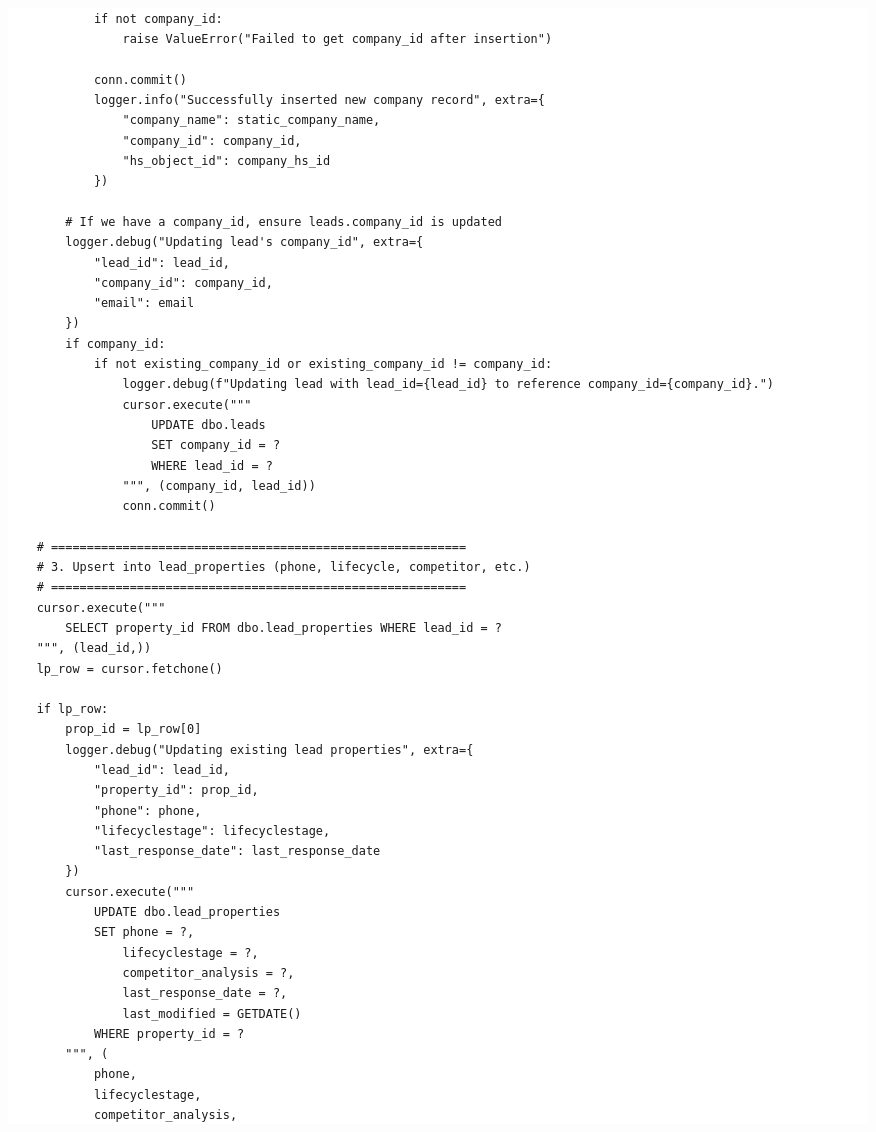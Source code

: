                 if not company_id:
                    raise ValueError("Failed to get company_id after insertion")
                
                conn.commit()
                logger.info("Successfully inserted new company record", extra={
                    "company_name": static_company_name,
                    "company_id": company_id,
                    "hs_object_id": company_hs_id
                })

            # If we have a company_id, ensure leads.company_id is updated
            logger.debug("Updating lead's company_id", extra={
                "lead_id": lead_id,
                "company_id": company_id,
                "email": email
            })
            if company_id:
                if not existing_company_id or existing_company_id != company_id:
                    logger.debug(f"Updating lead with lead_id={lead_id} to reference company_id={company_id}.")
                    cursor.execute("""
                        UPDATE dbo.leads
                        SET company_id = ?
                        WHERE lead_id = ?
                    """, (company_id, lead_id))
                    conn.commit()

        # ==========================================================
        # 3. Upsert into lead_properties (phone, lifecycle, competitor, etc.)
        # ==========================================================
        cursor.execute("""
            SELECT property_id FROM dbo.lead_properties WHERE lead_id = ?
        """, (lead_id,))
        lp_row = cursor.fetchone()

        if lp_row:
            prop_id = lp_row[0]
            logger.debug("Updating existing lead properties", extra={
                "lead_id": lead_id,
                "property_id": prop_id,
                "phone": phone,
                "lifecyclestage": lifecyclestage,
                "last_response_date": last_response_date
            })
            cursor.execute("""
                UPDATE dbo.lead_properties
                SET phone = ?,
                    lifecyclestage = ?,
                    competitor_analysis = ?,
                    last_response_date = ?,
                    last_modified = GETDATE()
                WHERE property_id = ?
            """, (
                phone,
                lifecyclestage,
                competitor_analysis,